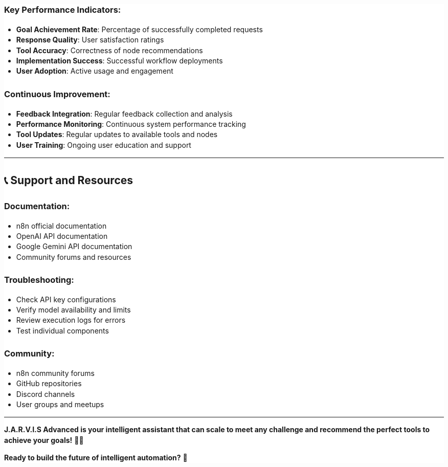 ### **Key Performance Indicators:**
- **Goal Achievement Rate**: Percentage of successfully completed requests
- **Response Quality**: User satisfaction ratings
- **Tool Accuracy**: Correctness of node recommendations
- **Implementation Success**: Successful workflow deployments
- **User Adoption**: Active usage and engagement

### **Continuous Improvement:**
- **Feedback Integration**: Regular feedback collection and analysis
- **Performance Monitoring**: Continuous system performance tracking
- **Tool Updates**: Regular updates to available tools and nodes
- **User Training**: Ongoing user education and support

---

## 📞 Support and Resources

### **Documentation:**
- n8n official documentation
- OpenAI API documentation
- Google Gemini API documentation
- Community forums and resources

### **Troubleshooting:**
- Check API key configurations
- Verify model availability and limits
- Review execution logs for errors
- Test individual components

### **Community:**
- n8n community forums
- GitHub repositories
- Discord channels
- User groups and meetups

---

**J.A.R.V.I.S Advanced is your intelligent assistant that can scale to meet any challenge and recommend the perfect tools to achieve your goals!** 🤖✨

**Ready to build the future of intelligent automation?** 🚀









